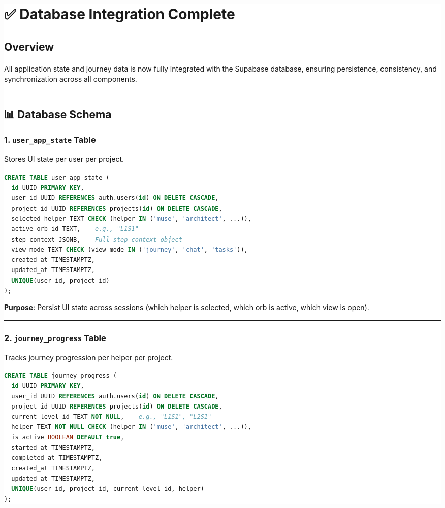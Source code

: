 # ✅ Database Integration Complete

## Overview
All application state and journey data is now fully integrated with the Supabase database, ensuring persistence, consistency, and synchronization across all components.

---

## 📊 Database Schema

### 1. **`user_app_state` Table**
Stores UI state per user per project.

```sql
CREATE TABLE user_app_state (
  id UUID PRIMARY KEY,
  user_id UUID REFERENCES auth.users(id) ON DELETE CASCADE,
  project_id UUID REFERENCES projects(id) ON DELETE CASCADE,
  selected_helper TEXT CHECK (helper IN ('muse', 'architect', ...)),
  active_orb_id TEXT, -- e.g., "L1S1"
  step_context JSONB, -- Full step context object
  view_mode TEXT CHECK (view_mode IN ('journey', 'chat', 'tasks')),
  created_at TIMESTAMPTZ,
  updated_at TIMESTAMPTZ,
  UNIQUE(user_id, project_id)
);
```

**Purpose**: Persist UI state across sessions (which helper is selected, which orb is active, which view is open).

---

### 2. **`journey_progress` Table**
Tracks journey progression per helper per project.

```sql
CREATE TABLE journey_progress (
  id UUID PRIMARY KEY,
  user_id UUID REFERENCES auth.users(id) ON DELETE CASCADE,
  project_id UUID REFERENCES projects(id) ON DELETE CASCADE,
  current_level_id TEXT NOT NULL, -- e.g., "L1S1", "L2S1"
  helper TEXT NOT NULL CHECK (helper IN ('muse', 'architect', ...)),
  is_active BOOLEAN DEFAULT true,
  started_at TIMESTAMPTZ,
  completed_at TIMESTAMPTZ,
  created_at TIMESTAMPTZ,
  updated_at TIMESTAMPTZ,
  UNIQUE(user_id, project_id, current_level_id, helper)
);
```
